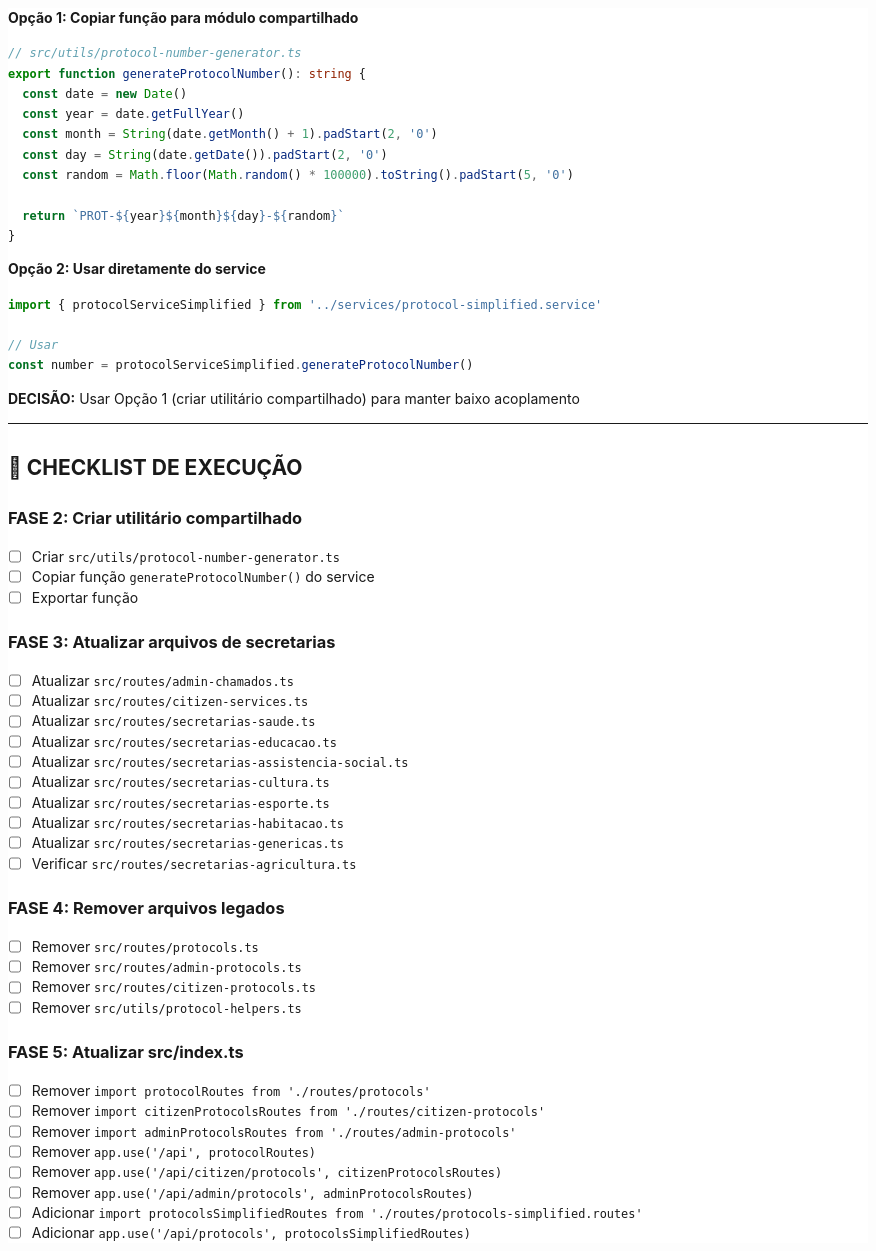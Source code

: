 **Opção 1: Copiar função para módulo compartilhado**
```typescript
// src/utils/protocol-number-generator.ts
export function generateProtocolNumber(): string {
  const date = new Date()
  const year = date.getFullYear()
  const month = String(date.getMonth() + 1).padStart(2, '0')
  const day = String(date.getDate()).padStart(2, '0')
  const random = Math.floor(Math.random() * 100000).toString().padStart(5, '0')

  return `PROT-${year}${month}${day}-${random}`
}
```

**Opção 2: Usar diretamente do service**
```typescript
import { protocolServiceSimplified } from '../services/protocol-simplified.service'

// Usar
const number = protocolServiceSimplified.generateProtocolNumber()
```

**DECISÃO:** Usar Opção 1 (criar utilitário compartilhado) para manter baixo acoplamento

---

## 📝 CHECKLIST DE EXECUÇÃO

### **FASE 2: Criar utilitário compartilhado**
- [ ] Criar `src/utils/protocol-number-generator.ts`
- [ ] Copiar função `generateProtocolNumber()` do service
- [ ] Exportar função

### **FASE 3: Atualizar arquivos de secretarias**
- [ ] Atualizar `src/routes/admin-chamados.ts`
- [ ] Atualizar `src/routes/citizen-services.ts`
- [ ] Atualizar `src/routes/secretarias-saude.ts`
- [ ] Atualizar `src/routes/secretarias-educacao.ts`
- [ ] Atualizar `src/routes/secretarias-assistencia-social.ts`
- [ ] Atualizar `src/routes/secretarias-cultura.ts`
- [ ] Atualizar `src/routes/secretarias-esporte.ts`
- [ ] Atualizar `src/routes/secretarias-habitacao.ts`
- [ ] Atualizar `src/routes/secretarias-genericas.ts`
- [ ] Verificar `src/routes/secretarias-agricultura.ts`

### **FASE 4: Remover arquivos legados**
- [ ] Remover `src/routes/protocols.ts`
- [ ] Remover `src/routes/admin-protocols.ts`
- [ ] Remover `src/routes/citizen-protocols.ts`
- [ ] Remover `src/utils/protocol-helpers.ts`

### **FASE 5: Atualizar src/index.ts**
- [ ] Remover `import protocolRoutes from './routes/protocols'`
- [ ] Remover `import citizenProtocolsRoutes from './routes/citizen-protocols'`
- [ ] Remover `import adminProtocolsRoutes from './routes/admin-protocols'`
- [ ] Remover `app.use('/api', protocolRoutes)`
- [ ] Remover `app.use('/api/citizen/protocols', citizenProtocolsRoutes)`
- [ ] Remover `app.use('/api/admin/protocols', adminProtocolsRoutes)`
- [ ] Adicionar `import protocolsSimplifiedRoutes from './routes/protocols-simplified.routes'`
- [ ] Adicionar `app.use('/api/protocols', protocolsSimplifiedRoutes)`
